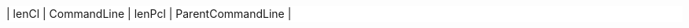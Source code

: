 | lenCl | CommandLine                                                                                                                                                                                                                                                                                                                                                                                                                                                                                                                                                                                                                                                                                                                                                                                                                                                                                                                                                                                                                                                                                                                                                                                                                                                                                                                                                                                                                                                                                                                                                                                                                                                                                                                                                                                                                                                                                                                                                                                                                                                                                                                                                                                                                                                                                                                                                                                                                                                                                                                                                                                                                                                                                                                                                                                                                                                                                                                                                                                                                                                                                                                                                                                                                                                                                                                                                                                                                                                                                                                                                                                                                                                                                                                                                                                                                                                                                                                                                                                                                                                                                                                                                                                                                                                                                                                                                                                                                                                                                                                                                                                                                                                                | lenPcl | ParentCommandLine
|